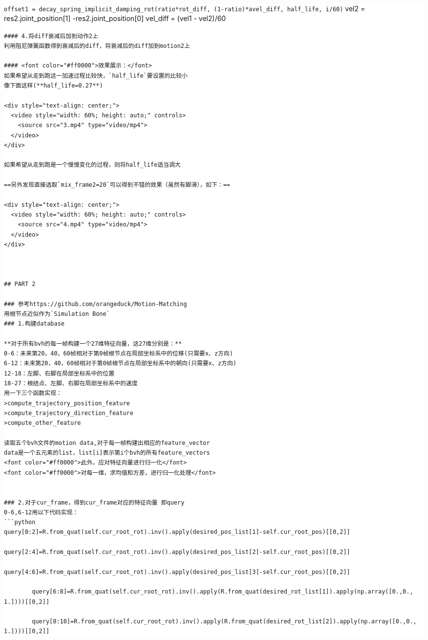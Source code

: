 ```offset1 = decay_spring_implicit_damping_rot(ratio*rot_diff, (1-ratio)*avel_diff, half_life, i/60)```
vel2 = res2.joint_position[1] -res2.joint_position[0]
vel_diff = (vel1 - vel2)/60
```
#### 4.将diff衰减后加到动作2上
利用阻尼弹簧函数得到衰减后的diff，将衰减后的diff加到motion2上

#### <font color="#ff0000">效果展示：</font>
如果希望从走到跑这一加速过程比较快，`half_life`要设置的比较小
像下面这样(**half_life=0.27**)

<div style="text-align: center;">
  <video style="width: 60%; height: auto;" controls>
    <source src="3.mp4" type="video/mp4">
  </video>
</div>

如果希望从走到跑是一个慢慢变化的过程，则将half_life适当调大

==另外发现直接选取`mix_frame2=20`可以得到不错的效果（虽然有脚滑），如下：==

<div style="text-align: center;">
  <video style="width: 60%; height: auto;" controls>
    <source src="4.mp4" type="video/mp4">
  </video>
</div>



## PART 2

### 参考https://github.com/orangeduck/Motion-Matching
用根节点近似作为`Simulation Bone`
### 1.构建database

**对于所有bvh的每一帧构建一个27维特征向量，这27维分别是：**
0-6：未来第20，40，60帧相对于第0帧根节点在局部坐标系中的位移(只需要x、z方向) 
6-12：未来第20，40，60帧相对于第0帧根节点在局部坐标系中的朝向(只需要x、z方向) 
12-18：左脚、右脚在局部坐标系中的位置
18-27：根结点、左脚、右脚在局部坐标系中的速度
用一下三个函数实现：
>compute_trajectory_position_feature
>compute_trajectory_direction_feature
>compute_other_feature

读取五个bvh文件的motion data,对于每一帧构建出相应的feature_vector
data是一个五元素的list，list[i]表示第i个bvh的所有feature_vectors
<font color="#ff0000">此外，应对特征向量进行归一化</font>
<font color="#ff0000">对每一维，求均值和方差，进行归一化处理</font>


### 2.对于cur_frame，得到cur_frame对应的特征向量 即query
0-6,6-12用以下代码实现：
```python
query[0:2]=R.from_quat(self.cur_root_rot).inv().apply(desired_pos_list[1]-self.cur_root_pos)[[0,2]]

query[2:4]=R.from_quat(self.cur_root_rot).inv().apply(desired_pos_list[2]-self.cur_root_pos)[[0,2]]

query[4:6]=R.from_quat(self.cur_root_rot).inv().apply(desired_pos_list[3]-self.cur_root_pos)[[0,2]]

        query[6:8]=R.from_quat(self.cur_root_rot).inv().apply(R.from_quat(desired_rot_list[1]).apply(np.array([0.,0.,1.])))[[0,2]]

        query[8:10]=R.from_quat(self.cur_root_rot).inv().apply(R.from_quat(desired_rot_list[2]).apply(np.array([0.,0.,1.])))[[0,2]]

```